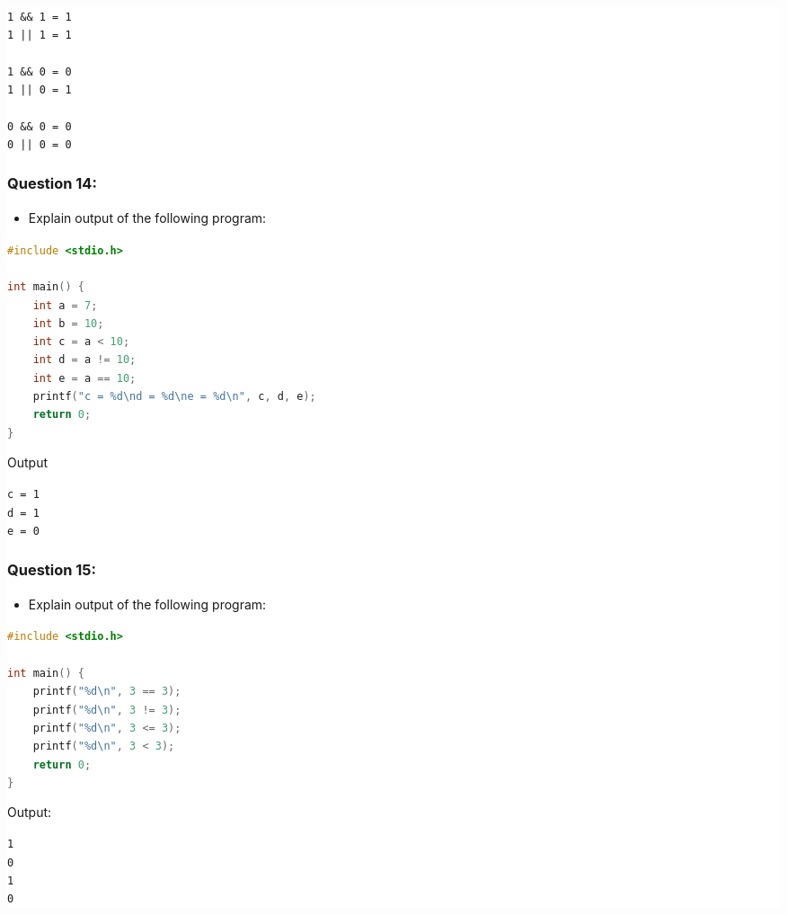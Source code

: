 ```
1 && 1 = 1
1 || 1 = 1

1 && 0 = 0
1 || 0 = 1

0 && 0 = 0
0 || 0 = 0
```

### Question 14:
- Explain output of the following program:
```C
#include <stdio.h>

int main() {
    int a = 7;
    int b = 10;
    int c = a < 10;
    int d = a != 10;
    int e = a == 10;
    printf("c = %d\nd = %d\ne = %d\n", c, d, e);
    return 0;
}
```

Output
```
c = 1
d = 1
e = 0
```

### Question 15: 
- Explain output of the following program:
```C
#include <stdio.h>

int main() {
    printf("%d\n", 3 == 3);
    printf("%d\n", 3 != 3);
    printf("%d\n", 3 <= 3);
    printf("%d\n", 3 < 3);
    return 0;
}
```
Output:
```
1
0
1
0
```
